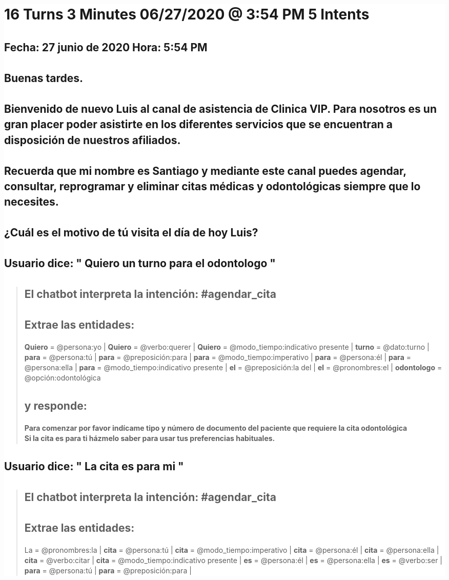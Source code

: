 # 16 Turns 3 Minutes 06/27/2020 @ 3:54 PM 5 Intents

## Fecha: 27 junio de 2020  Hora: 5:54 PM  
 
## Buenas tardes. 
 
## Bienvenido de nuevo Luis al canal de asistencia de Clinica VIP. Para nosotros es un gran placer poder asistirte en los diferentes servicios que se encuentran a disposición de nuestros afiliados. 
 
## Recuerda que mi nombre es Santiago y mediante este canal puedes agendar, consultar, reprogramar y eliminar citas médicas y odontológicas siempre que lo necesites. 
 
## ¿Cuál es el motivo de tú visita el día de hoy Luis?

## Usuario dice: " Quiero un turno para el odontologo "


> ## El chatbot interpreta la intención:  \#agendar_cita
> ## Extrae las entidades:  
> **Quiero** = @persona:yo |
> **Quiero** = @verbo:querer |
> **Quiero** = @modo_tiempo:indicativo presente |
> **turno** = @dato:turno |
> **para** = @persona:tú |
> **para** = @preposición:para |
> **para** = @modo_tiempo:imperativo |
> **para** = @persona:él |
> **para** = @persona:ella |
> **para** = @modo_tiempo:indicativo presente |
> **el** = @preposición:la del |
> **el** = @pronombres:el |
> **odontologo** = @opción:odontológica 
> 
> ## y responde: 
> 
> **Para comenzar por favor indícame tipo y número de documento del paciente que requiere la cita odontológica**     
> **Si la cita es para ti házmelo saber para usar tus preferencias habituales.**

## Usuario dice: " La cita es para mi "


> ## El chatbot interpreta la intención:  \#agendar_cita
> ## Extrae las entidades:  
> La = @pronombres:la | 
> **cita** = @persona:tú | 
> **cita** = @modo_tiempo:imperativo | 
> **cita** = @persona:él | 
> **cita** = @persona:ella | 
> **cita** = @verbo:citar | 
> **cita** = @modo_tiempo:indicativo presente | 
> **es** = @persona:él | 
> **es** = @persona:ella | 
> **es** = @verbo:ser | 
> **para** = @persona:tú | 
> **para** = @preposición:para | 
